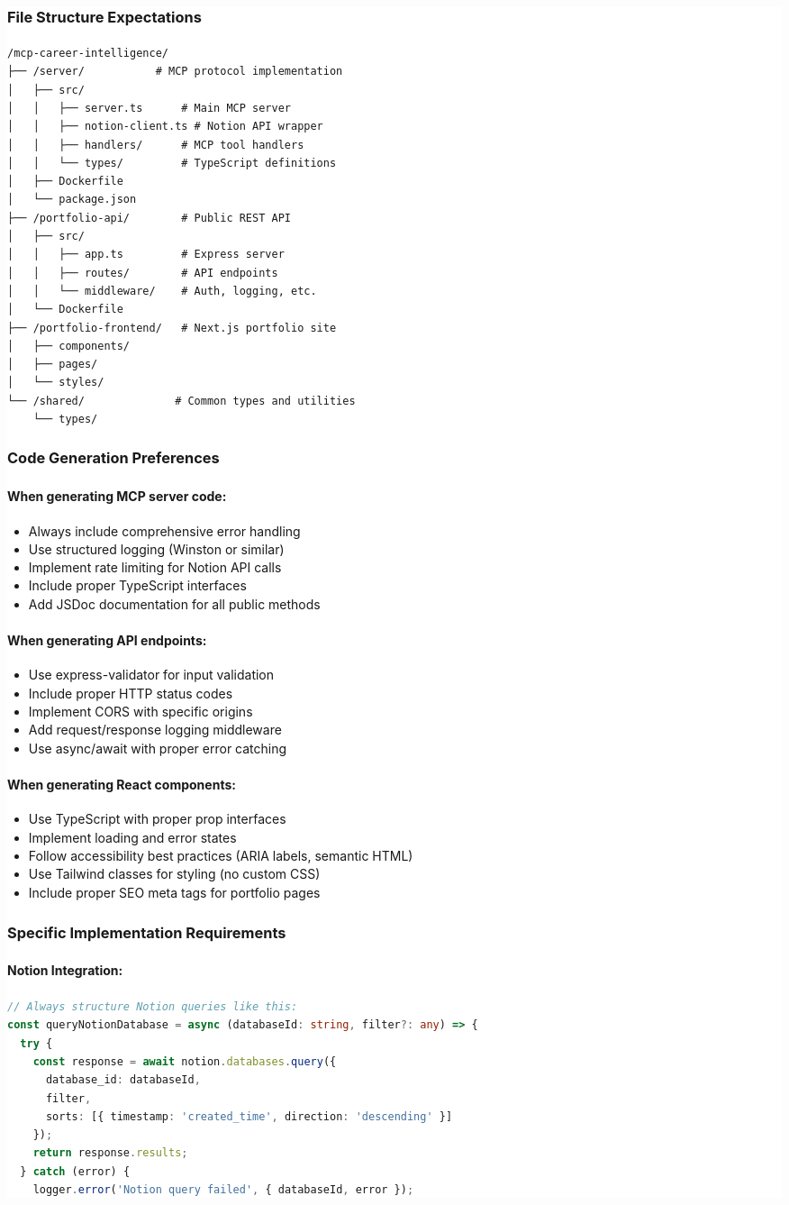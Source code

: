 ### File Structure Expectations
```
/mcp-career-intelligence/
├── /server/           # MCP protocol implementation
│   ├── src/
│   │   ├── server.ts      # Main MCP server
│   │   ├── notion-client.ts # Notion API wrapper
│   │   ├── handlers/      # MCP tool handlers
│   │   └── types/         # TypeScript definitions
│   ├── Dockerfile
│   └── package.json
├── /portfolio-api/        # Public REST API
│   ├── src/
│   │   ├── app.ts         # Express server
│   │   ├── routes/        # API endpoints
│   │   └── middleware/    # Auth, logging, etc.
│   └── Dockerfile
├── /portfolio-frontend/   # Next.js portfolio site
│   ├── components/
│   ├── pages/
│   └── styles/
└── /shared/              # Common types and utilities
    └── types/
```

### Code Generation Preferences

#### When generating MCP server code:
- Always include comprehensive error handling
- Use structured logging (Winston or similar)
- Implement rate limiting for Notion API calls
- Include proper TypeScript interfaces
- Add JSDoc documentation for all public methods

#### When generating API endpoints:
- Use express-validator for input validation
- Include proper HTTP status codes
- Implement CORS with specific origins
- Add request/response logging middleware
- Use async/await with proper error catching

#### When generating React components:
- Use TypeScript with proper prop interfaces
- Implement loading and error states
- Follow accessibility best practices (ARIA labels, semantic HTML)
- Use Tailwind classes for styling (no custom CSS)
- Include proper SEO meta tags for portfolio pages

### Specific Implementation Requirements

#### Notion Integration:
```typescript
// Always structure Notion queries like this:
const queryNotionDatabase = async (databaseId: string, filter?: any) => {
  try {
    const response = await notion.databases.query({
      database_id: databaseId,
      filter,
      sorts: [{ timestamp: 'created_time', direction: 'descending' }]
    });
    return response.results;
  } catch (error) {
    logger.error('Notion query failed', { databaseId, error });
```